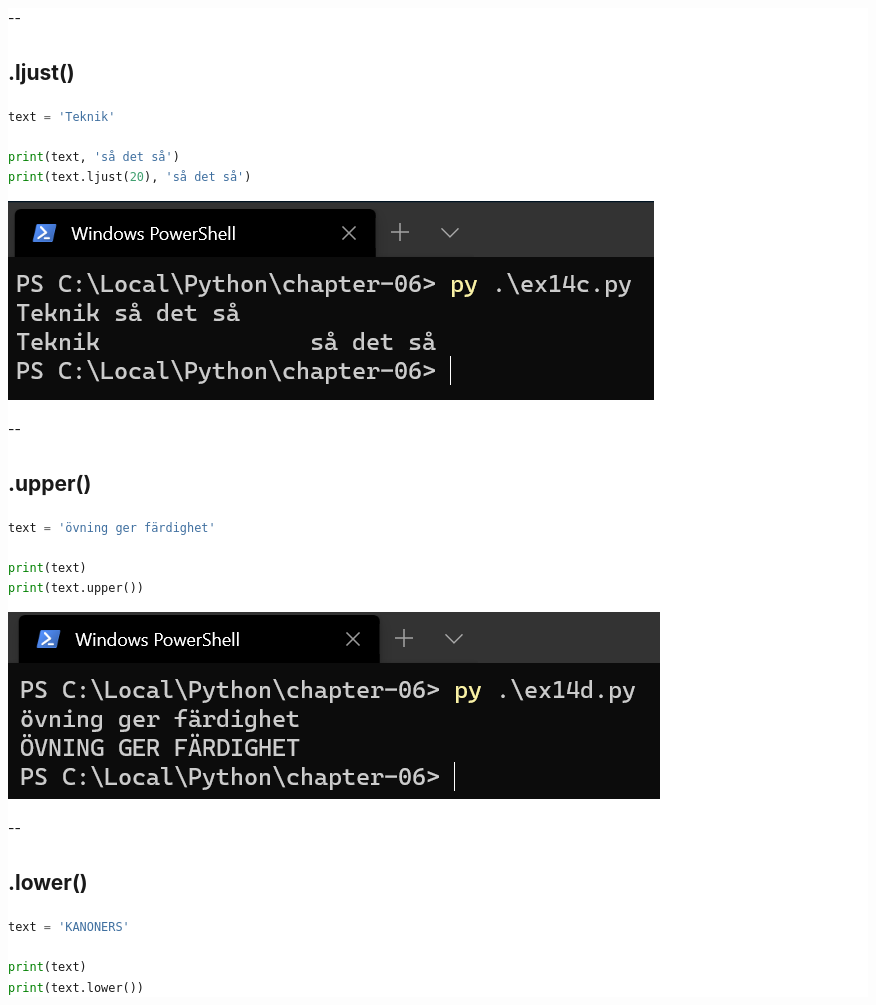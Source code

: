 --

## .ljust()

```python [4]
text = 'Teknik'

print(text, 'så det så')
print(text.ljust(20), 'så det så')
```

![bild](images/python-06-ex14c.png)

--

## .upper()

```python [4]
text = 'övning ger färdighet'

print(text)
print(text.upper())
```

![bild](images/python-06-ex14d.png)

--

## .lower()

```python [4]
text = 'KANONERS'

print(text)
print(text.lower())
```
